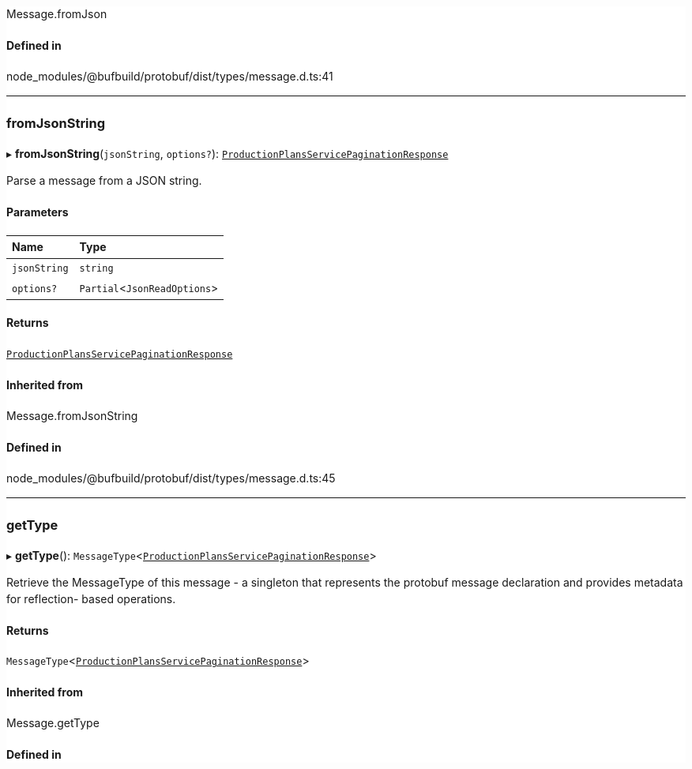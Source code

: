 Message.fromJson

#### Defined in

node_modules/@bufbuild/protobuf/dist/types/message.d.ts:41

___

### fromJsonString

▸ **fromJsonString**(`jsonString`, `options?`): [`ProductionPlansServicePaginationResponse`](ProductionPlansServicePaginationResponse.md)

Parse a message from a JSON string.

#### Parameters

| Name | Type |
| :------ | :------ |
| `jsonString` | `string` |
| `options?` | `Partial`<`JsonReadOptions`\> |

#### Returns

[`ProductionPlansServicePaginationResponse`](ProductionPlansServicePaginationResponse.md)

#### Inherited from

Message.fromJsonString

#### Defined in

node_modules/@bufbuild/protobuf/dist/types/message.d.ts:45

___

### getType

▸ **getType**(): `MessageType`<[`ProductionPlansServicePaginationResponse`](ProductionPlansServicePaginationResponse.md)\>

Retrieve the MessageType of this message - a singleton that represents
the protobuf message declaration and provides metadata for reflection-
based operations.

#### Returns

`MessageType`<[`ProductionPlansServicePaginationResponse`](ProductionPlansServicePaginationResponse.md)\>

#### Inherited from

Message.getType

#### Defined in
